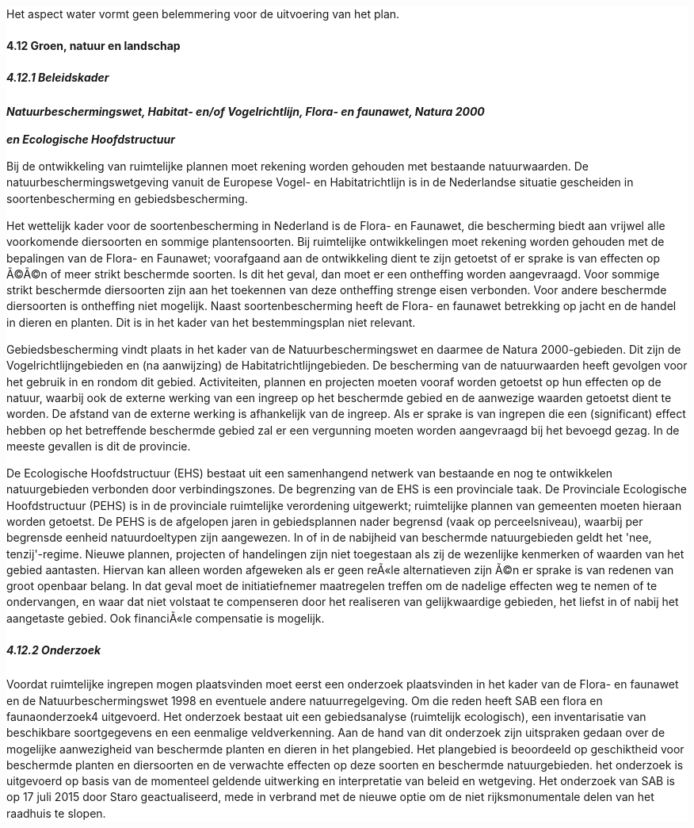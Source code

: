 Het aspect water vormt geen belemmering voor de uitvoering van het plan.

#### 4\.12 Groen, natuur en landschap

##### 4\.12\.1 Beleidskader

***Natuurbeschermingswet, Habitat\- en/of Vogelrichtlijn, Flora\- en faunawet, Natura 2000***

***en Ecologische Hoofdstructuur***

Bij de ontwikkeling van ruimtelijke plannen moet rekening worden gehouden met bestaande natuurwaarden. De natuurbeschermingswetgeving vanuit de Europese Vogel\- en Habitatrichtlijn is in de Nederlandse situatie gescheiden in soortenbescherming en gebiedsbescherming.

Het wettelijk kader voor de soortenbescherming in Nederland is de Flora\- en Faunawet, die bescherming biedt aan vrijwel alle voorkomende diersoorten en sommige plantensoorten. Bij ruimtelijke ontwikkelingen moet rekening worden gehouden met de bepalingen van de Flora\- en Faunawet; voorafgaand aan de ontwikkeling dient te zijn getoetst of er sprake is van effecten op Ã©Ã©n of meer strikt beschermde soorten. Is dit het geval, dan moet er een ontheffing worden aangevraagd. Voor sommige strikt beschermde diersoorten zijn aan het toekennen van deze ontheffing strenge eisen verbonden. Voor andere beschermde diersoorten is ontheffing niet mogelijk. Naast soortenbescherming heeft de Flora\- en faunawet betrekking op jacht en de handel in dieren en planten. Dit is in het kader van het bestemmingsplan niet relevant.

Gebiedsbescherming vindt plaats in het kader van de Natuurbeschermingswet en daarmee de Natura 2000\-gebieden. Dit zijn de Vogelrichtlijngebieden en (na aanwijzing) de Habitatrichtlijngebieden. De bescherming van de natuurwaarden heeft gevolgen voor het gebruik in en rondom dit gebied. Activiteiten, plannen en projecten moeten vooraf worden getoetst op hun effecten op de natuur, waarbij ook de externe werking van een ingreep op het beschermde gebied en de aanwezige waarden getoetst dient te worden. De afstand van de externe werking is afhankelijk van de ingreep. Als er sprake is van ingrepen die een (significant) effect hebben op het betreffende beschermde gebied zal er een vergunning moeten worden aangevraagd bij het bevoegd gezag. In de meeste gevallen is dit de provincie.

De Ecologische Hoofdstructuur (EHS) bestaat uit een samenhangend netwerk van bestaande en nog te ontwikkelen natuurgebieden verbonden door verbindingszones. De begrenzing van de EHS is een provinciale taak. De Provinciale Ecologische Hoofdstructuur (PEHS) is in de provinciale ruimtelijke verordening uitgewerkt; ruimtelijke plannen van gemeenten moeten hieraan worden getoetst. De PEHS is de afgelopen jaren in gebiedsplannen nader begrensd (vaak op perceelsniveau), waarbij per begrensde eenheid natuurdoeltypen zijn aangewezen. In of in de nabijheid van beschermde natuurgebieden geldt het 'nee, tenzij'\-regime. Nieuwe plannen, projecten of handelingen zijn niet toegestaan als zij de wezenlijke kenmerken of waarden van het gebied aantasten. Hiervan kan alleen worden afgeweken als er geen reÃ«le alternatieven zijn Ã©n er sprake is van redenen van groot openbaar belang. In dat geval moet de initiatiefnemer maatregelen treffen om de nadelige effecten weg te nemen of te ondervangen, en waar dat niet volstaat te compenseren door het realiseren van gelijkwaardige gebieden, het liefst in of nabij het aangetaste gebied. Ook financiÃ«le compensatie is mogelijk.

##### 4\.12\.2 Onderzoek

Voordat ruimtelijke ingrepen mogen plaatsvinden moet eerst een onderzoek plaatsvinden in het kader van de Flora\- en faunawet en de Natuurbeschermingswet 1998 en eventuele andere natuurregelgeving. Om die reden heeft SAB een flora en faunaonderzoek4 uitgevoerd. Het onderzoek bestaat uit een gebiedsanalyse (ruimtelijk ecologisch), een inventarisatie van beschikbare soortgegevens en een eenmalige veldverkenning. Aan de hand van dit onderzoek zijn uitspraken gedaan over de mogelijke aanwezigheid van beschermde planten en dieren in het plangebied. Het plangebied is beoordeeld op geschiktheid voor beschermde planten en diersoorten en de verwachte effecten op deze soorten en beschermde natuurgebieden. het onderzoek is uitgevoerd op basis van de momenteel geldende uitwerking en interpretatie van beleid en wetgeving. Het onderzoek van SAB is op 17 juli 2015 door Staro geactualiseerd, mede in verbrand met de nieuwe optie om de niet rijksmonumentale delen van het raadhuis te slopen.
